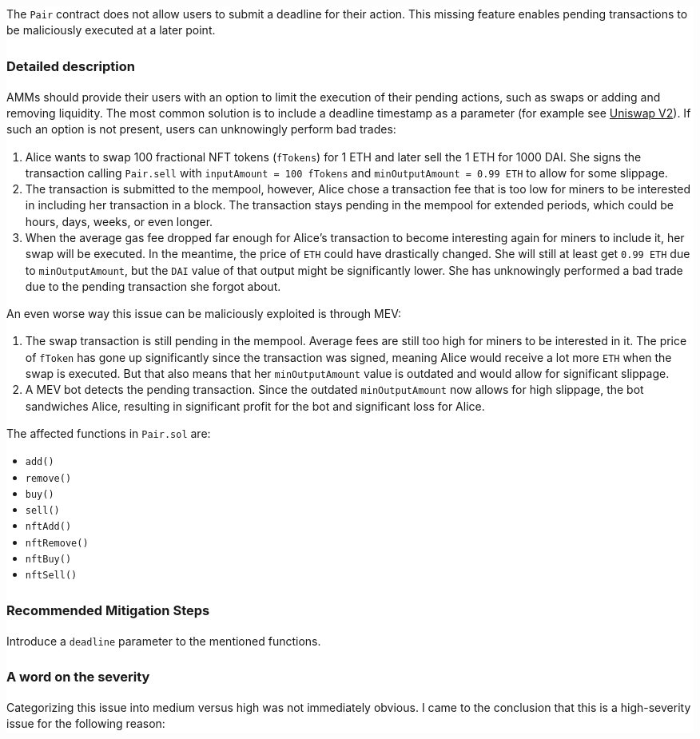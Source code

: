 The `Pair` contract does not allow users to submit a deadline for their action. This missing feature enables pending transactions to be maliciously executed at a later point.

### [](#detailed-description)Detailed description

AMMs should provide their users with an option to limit the execution of their pending actions, such as swaps or adding and removing liquidity. The most common solution is to include a deadline timestamp as a parameter (for example see [Uniswap V2](https://github.com/Uniswap/v2-periphery/blob/0335e8f7e1bd1e8d8329fd300aea2ef2f36dd19f/contracts/UniswapV2Router02.sol#L229)). If such an option is not present, users can unknowingly perform bad trades:

1.  Alice wants to swap 100 fractional NFT tokens (`fTokens`) for 1 ETH and later sell the 1 ETH for 1000 DAI. She signs the transaction calling `Pair.sell` with `inputAmount = 100 fTokens` and `minOutputAmount = 0.99 ETH` to allow for some slippage.
2.  The transaction is submitted to the mempool, however, Alice chose a transaction fee that is too low for miners to be interested in including her transaction in a block. The transaction stays pending in the mempool for extended periods, which could be hours, days, weeks, or even longer.
3.  When the average gas fee dropped far enough for Alice’s transaction to become interesting again for miners to include it, her swap will be executed. In the meantime, the price of `ETH` could have drastically changed. She will still at least get `0.99 ETH` due to `minOutputAmount`, but the `DAI` value of that output might be significantly lower. She has unknowingly performed a bad trade due to the pending transaction she forgot about.

An even worse way this issue can be maliciously exploited is through MEV:

1.  The swap transaction is still pending in the mempool. Average fees are still too high for miners to be interested in it. The price of `fToken` has gone up significantly since the transaction was signed, meaning Alice would receive a lot more `ETH` when the swap is executed. But that also means that her `minOutputAmount` value is outdated and would allow for significant slippage.
2.  A MEV bot detects the pending transaction. Since the outdated `minOutputAmount` now allows for high slippage, the bot sandwiches Alice, resulting in significant profit for the bot and significant loss for Alice.

The affected functions in `Pair.sol` are:

*   `add()`
*   `remove()`
*   `buy()`
*   `sell()`
*   `nftAdd()`
*   `nftRemove()`
*   `nftBuy()`
*   `nftSell()`

### [](#recommended-mitigation-steps-3)Recommended Mitigation Steps

Introduce a `deadline` parameter to the mentioned functions.

### [](#a-word-on-the-severity)A word on the severity

Categorizing this issue into medium versus high was not immediately obvious. I came to the conclusion that this is a high-severity issue for the following reason:

